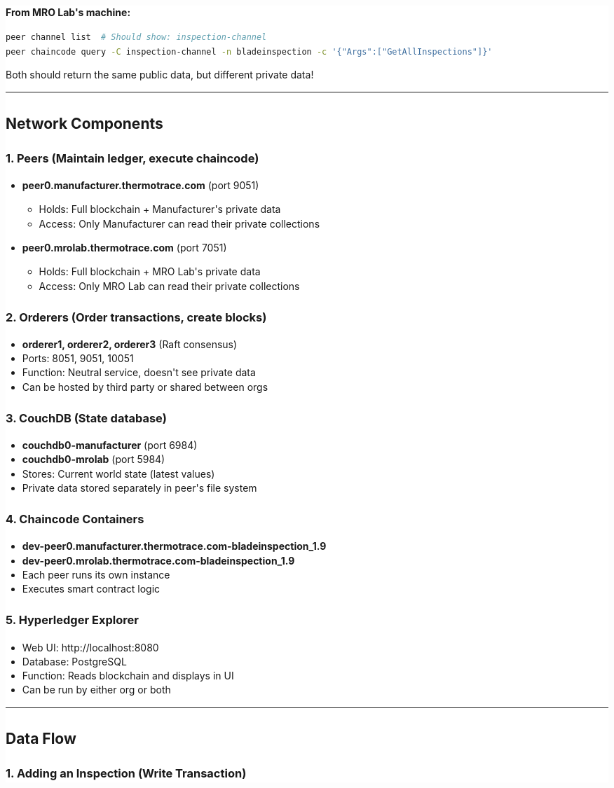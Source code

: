 **From MRO Lab's machine:**
```bash
peer channel list  # Should show: inspection-channel
peer chaincode query -C inspection-channel -n bladeinspection -c '{"Args":["GetAllInspections"]}'
```

Both should return the same public data, but different private data!

---

## Network Components

### **1. Peers** (Maintain ledger, execute chaincode)
- **peer0.manufacturer.thermotrace.com** (port 9051)
  - Holds: Full blockchain + Manufacturer's private data
  - Access: Only Manufacturer can read their private collections

- **peer0.mrolab.thermotrace.com** (port 7051)
  - Holds: Full blockchain + MRO Lab's private data
  - Access: Only MRO Lab can read their private collections

### **2. Orderers** (Order transactions, create blocks)
- **orderer1, orderer2, orderer3** (Raft consensus)
- Ports: 8051, 9051, 10051
- Function: Neutral service, doesn't see private data
- Can be hosted by third party or shared between orgs

### **3. CouchDB** (State database)
- **couchdb0-manufacturer** (port 6984)
- **couchdb0-mrolab** (port 5984)
- Stores: Current world state (latest values)
- Private data stored separately in peer's file system

### **4. Chaincode Containers**
- **dev-peer0.manufacturer.thermotrace.com-bladeinspection_1.9**
- **dev-peer0.mrolab.thermotrace.com-bladeinspection_1.9**
- Each peer runs its own instance
- Executes smart contract logic

### **5. Hyperledger Explorer**
- Web UI: http://localhost:8080
- Database: PostgreSQL
- Function: Reads blockchain and displays in UI
- Can be run by either org or both

---

## Data Flow

### **1. Adding an Inspection** (Write Transaction)
